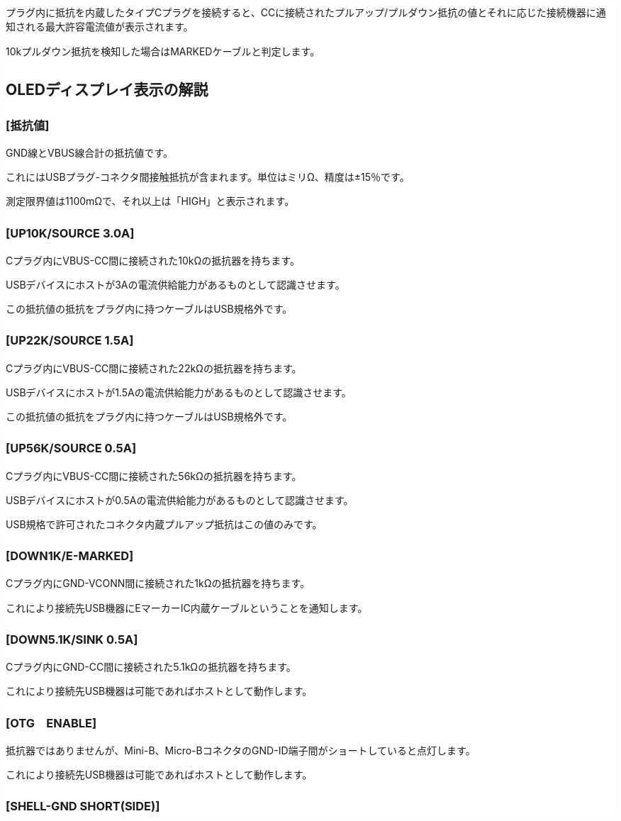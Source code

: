 プラグ内に抵抗を内蔵したタイプCプラグを接続すると、CCに接続されたプルアップ/プルダウン抵抗の値とそれに応じた接続機器に通知される最大許容電流値が表示されます。
  
10kプルダウン抵抗を検知した場合はMARKEDケーブルと判定します。

## OLEDディスプレイ表示の解説

### [抵抗値]

GND線とVBUS線合計の抵抗値です。

これにはUSBプラグ-コネクタ間接触抵抗が含まれます。単位はミリΩ、精度は±15％です。

測定限界値は1100mΩで、それ以上は「HIGH」と表示されます。  

### [UP10K/SOURCE 3.0A]

Cプラグ内にVBUS-CC間に接続された10kΩの抵抗器を持ちます。

USBデバイスにホストが3Aの電流供給能力があるものとして認識させます。

この抵抗値の抵抗をプラグ内に持つケーブルはUSB規格外です。

### [UP22K/SOURCE 1.5A]

Cプラグ内にVBUS-CC間に接続された22kΩの抵抗器を持ちます。

USBデバイスにホストが1.5Aの電流供給能力があるものとして認識させます。

この抵抗値の抵抗をプラグ内に持つケーブルはUSB規格外です。  

### [UP56K/SOURCE 0.5A] 

Cプラグ内にVBUS-CC間に接続された56kΩの抵抗器を持ちます。

USBデバイスにホストが0.5Aの電流供給能力があるものとして認識させます。

USB規格で許可されたコネクタ内蔵プルアップ抵抗はこの値のみです。

### [DOWN1K/E-MARKED]

Cプラグ内にGND-VCONN間に接続された1kΩの抵抗器を持ちます。

これにより接続先USB機器にEマーカーIC内蔵ケーブルということを通知します。  

### [DOWN5.1K/SINK 0.5A]

Cプラグ内にGND-CC間に接続された5.1kΩの抵抗器を持ちます。

これにより接続先USB機器は可能であればホストとして動作します。  

### [OTG　ENABLE]

抵抗器ではありませんが、Mini-B、Micro-BコネクタのGND-ID端子間がショートしていると点灯します。

これにより接続先USB機器は可能であればホストとして動作します。  

### [SHELL-GND SHORT(SIDE)]
